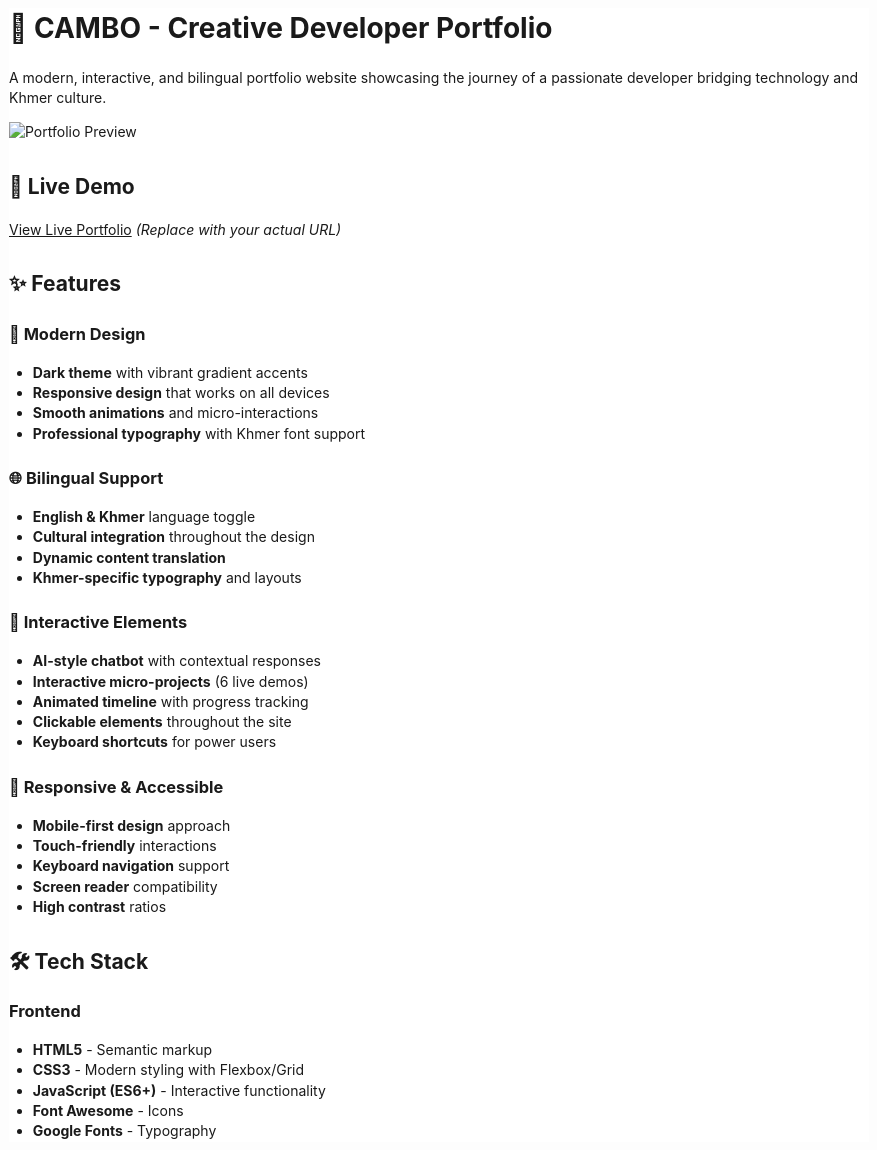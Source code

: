 # 🌟 CAMBO - Creative Developer Portfolio

A modern, interactive, and bilingual portfolio website showcasing the journey of a passionate developer bridging technology and Khmer culture.

![Portfolio Preview](https://via.placeholder.com/800x400/0066FF/FFFFFF?text=CAMBO+Portfolio)

## 🚀 Live Demo

[View Live Portfolio](https://cambo-portfolio.netlify.app) *(Replace with your actual URL)*

## ✨ Features

### 🎨 **Modern Design**
- **Dark theme** with vibrant gradient accents
- **Responsive design** that works on all devices
- **Smooth animations** and micro-interactions
- **Professional typography** with Khmer font support

### 🌐 **Bilingual Support**
- **English & Khmer** language toggle
- **Cultural integration** throughout the design
- **Dynamic content translation**
- **Khmer-specific typography** and layouts

### 🎯 **Interactive Elements**
- **AI-style chatbot** with contextual responses
- **Interactive micro-projects** (6 live demos)
- **Animated timeline** with progress tracking
- **Clickable elements** throughout the site
- **Keyboard shortcuts** for power users

### 📱 **Responsive & Accessible**
- **Mobile-first design** approach
- **Touch-friendly** interactions
- **Keyboard navigation** support
- **Screen reader** compatibility
- **High contrast** ratios

## 🛠️ Tech Stack

### **Frontend**
- **HTML5** - Semantic markup
- **CSS3** - Modern styling with Flexbox/Grid
- **JavaScript (ES6+)** - Interactive functionality
- **Font Awesome** - Icons
- **Google Fonts** - Typography
